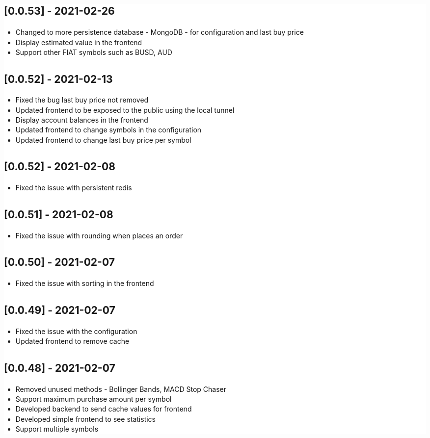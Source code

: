 ## [0.0.53] - 2021-02-26

- Changed to more persistence database - MongoDB - for configuration and last
  buy price
- Display estimated value in the frontend
- Support other FIAT symbols such as BUSD, AUD

## [0.0.52] - 2021-02-13

- Fixed the bug last buy price not removed
- Updated frontend to be exposed to the public using the local tunnel
- Display account balances in the frontend
- Updated frontend to change symbols in the configuration
- Updated frontend to change last buy price per symbol

## [0.0.52] - 2021-02-08

- Fixed the issue with persistent redis

## [0.0.51] - 2021-02-08

- Fixed the issue with rounding when places an order

## [0.0.50] - 2021-02-07

- Fixed the issue with sorting in the frontend

## [0.0.49] - 2021-02-07

- Fixed the issue with the configuration
- Updated frontend to remove cache

## [0.0.48] - 2021-02-07

- Removed unused methods - Bollinger Bands, MACD Stop Chaser
- Support maximum purchase amount per symbol
- Developed backend to send cache values for frontend
- Developed simple frontend to see statistics
- Support multiple symbols
